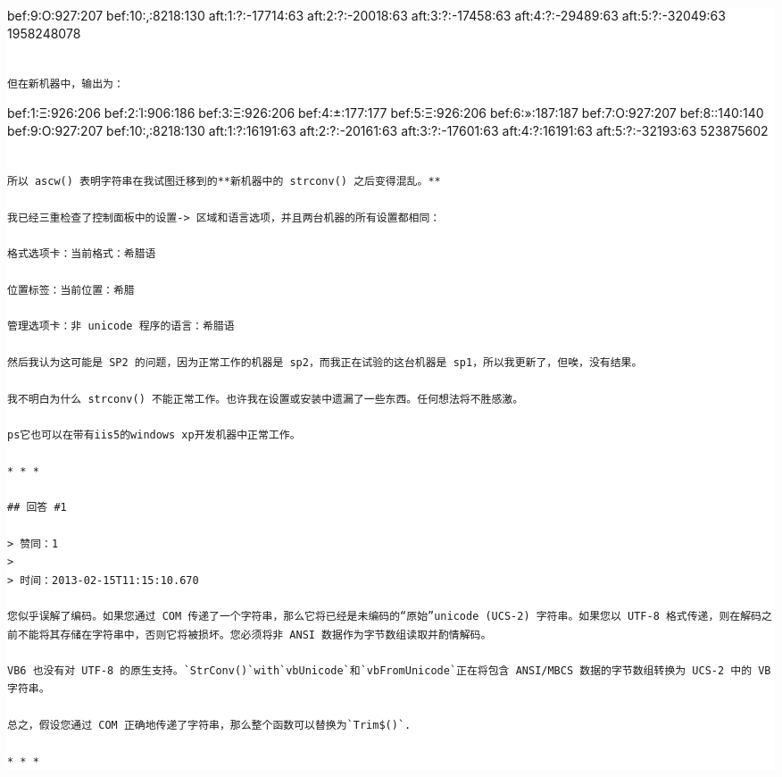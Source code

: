 bef:9:Ο:927:207
bef:10:‚:8218:130
aft:1:?:-17714:63
aft:2:?:-20018:63
aft:3:?:-17458:63
aft:4:?:-29489:63
aft:5:?:-32049:63
 1958248078 
```

但在新机器中，输出为：

```
bef:1:Ξ:926:206
bef:2:Ί:906:186
bef:3:Ξ:926:206
bef:4:±:177:177
bef:5:Ξ:926:206
bef:6:»:187:187
bef:7:Ο:927:207
bef:8::140:140
bef:9:Ο:927:207
bef:10:‚:8218:130
aft:1:?:16191:63
aft:2:?:-20161:63
aft:3:?:-17601:63
aft:4:?:16191:63
aft:5:?:-32193:63
 523875602 
```

所以 ascw() 表明字符串在我试图迁移到的**新机器中的 strconv() 之后变得混乱。**

我已经三重检查了控制面板中的设置-> 区域和语言选项，并且两台机器的所有设置都相同：

格式选项卡：当前格式：希腊语

位置标签：当前位置：希腊

管理选项卡：非 unicode 程序的语言：希腊语

然后我认为这可能是 SP2 的问题，因为正常工作的机器是 sp2，而我正在试验的这台机器是 sp1，所以我更新了，但唉，没有结果。

我不明白为什么 strconv() 不能正常工作。也许我在设置或安装中遗漏了一些东西。任何想法将不胜感激。

ps它也可以在带有iis5的windows xp开发机器中正常工作。

* * *

## 回答 #1

> 赞同：1
> 
> 时间：2013-02-15T11:15:10.670

您似乎误解了编码。如果您通过 COM 传递了一个字符串，那么它将已经是未编码的“原始”unicode (UCS-2) 字符串。如果您以 UTF-8 格式传递，则在解码之前不能将其存储在字符串中，否则它将被损坏。您必须将非 ANSI 数据作为字节数组读取并酌情解码。

VB6 也没有对 UTF-8 的原生支持。`StrConv()`with`vbUnicode`和`vbFromUnicode`正在将包含 ANSI/MBCS 数据的字节数组转换为 UCS-2 中的 VB 字符串。

总之，假设您通过 COM 正确地传递了字符串，那么整个函数可以替换为`Trim$()`.

* * *
```